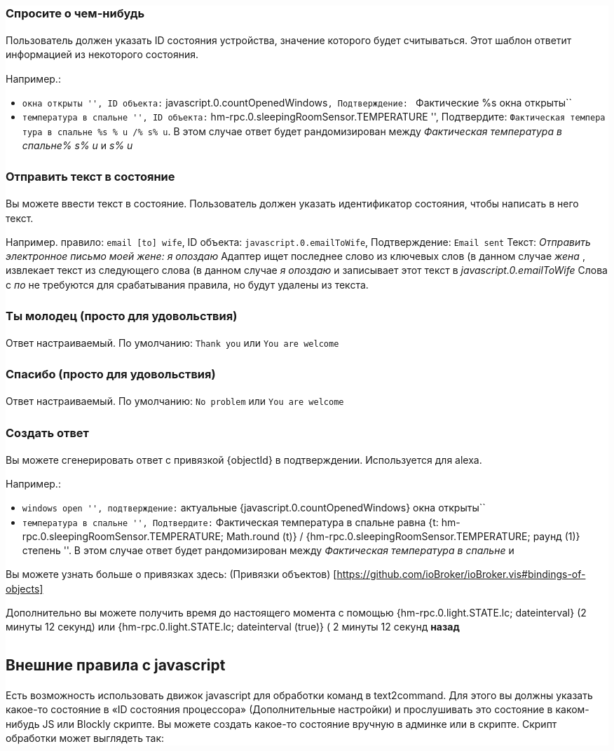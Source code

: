 ### Спросите о чем-нибудь
Пользователь должен указать ID состояния устройства, значение которого будет считываться.
Этот шаблон ответит информацией из некоторого состояния.

Например.:

- `` окна открыты '', ID объекта: `` javascript.0.countOpenedWindows``, Подтверждение: `` Фактические %s  окна открыты``
- `` температура в спальне '', ID объекта: `` hm-rpc.0.sleepingRoomSensor.TEMPERATURE '', Подтвердите: `` Фактическая температура в спальне %s % u /% s% u ``. В этом случае ответ будет рандомизирован между *Фактическая температура в спальне% s% u* и *s% u*

### Отправить текст в состояние
Вы можете ввести текст в состояние. Пользователь должен указать идентификатор состояния, чтобы написать в него текст.

Например. правило: ```email [to] wife```, ID объекта: ```javascript.0.emailToWife```, Подтверждение: ```Email sent``` Текст: *Отправить электронное письмо моей жене: я опоздаю* Адаптер ищет последнее слово из ключевых слов (в данном случае *жена* , извлекает текст из следующего слова (в данном случае *я опоздаю* и записывает этот текст в *javascript.0.emailToWife* Слова с *по* не требуются для срабатывания правила, но будут удалены из текста.

### Ты молодец (просто для удовольствия)
Ответ настраиваемый. По умолчанию: ```Thank you``` или ```You are welcome```

### Спасибо (просто для удовольствия)
Ответ настраиваемый. По умолчанию: ```No problem``` или ```You are welcome```

### Создать ответ
Вы можете сгенерировать ответ с привязкой {objectId} в подтверждении. Используется для alexa.

Например.:

- `` windows open '', подтверждение: `` актуальные {javascript.0.countOpenedWindows} окна открыты``
- `` температура в спальне '', Подтвердите: `` Фактическая температура в спальне равна {t: hm-rpc.0.sleepingRoomSensor.TEMPERATURE; Math.round (t)} / {hm-rpc.0.sleepingRoomSensor.TEMPERATURE; раунд (1)} степень ''. В этом случае ответ будет рандомизирован между *Фактическая температура в спальне <VALUE>* и *<VALUE>*

Вы можете узнать больше о привязках здесь: (Привязки объектов) [https://github.com/ioBroker/ioBroker.vis#bindings-of-objects]

Дополнительно вы можете получить время до настоящего момента с помощью {hm-rpc.0.light.STATE.lc; dateinterval} (2 минуты 12 секунд) или {hm-rpc.0.light.STATE.lc; dateinterval (true)} ( 2 минуты 12 секунд **назад**

## Внешние правила с javascript
Есть возможность использовать движок javascript для обработки команд в text2command.
Для этого вы должны указать какое-то состояние в «ID состояния процессора» (Дополнительные настройки) и прослушивать это состояние в каком-нибудь JS или Blockly скрипте.
Вы можете создать какое-то состояние вручную в админке или в скрипте. Скрипт обработки может выглядеть так:
